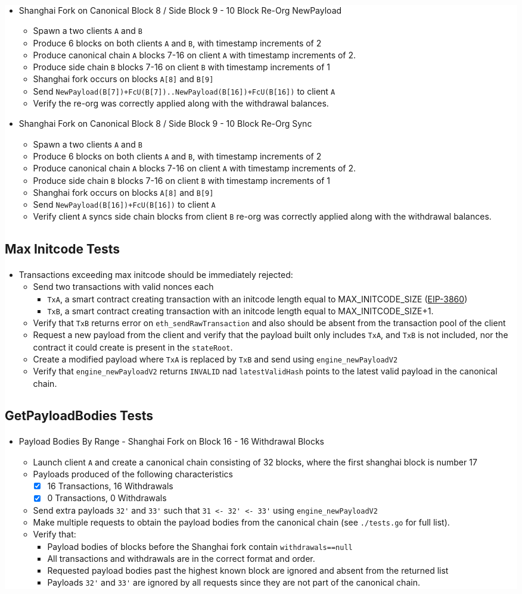 - Shanghai Fork on Canonical Block 8 / Side Block 9 - 10 Block Re-Org NewPayload

  - Spawn a two clients `A` and `B`
  - Produce 6 blocks on both clients `A` and `B`, with timestamp increments of 2
  - Produce canonical chain `A` blocks 7-16 on client `A` with timestamp increments of 2.
  - Produce side chain `B` blocks 7-16 on client `B` with timestamp increments of 1
  - Shanghai fork occurs on blocks `A[8]` and `B[9]`
  - Send `NewPayload(B[7])+FcU(B[7])..NewPayload(B[16])+FcU(B[16])` to client `A`
  - Verify the re-org was correctly applied along with the withdrawal balances.

- Shanghai Fork on Canonical Block 8 / Side Block 9 - 10 Block Re-Org Sync
  - Spawn a two clients `A` and `B`
  - Produce 6 blocks on both clients `A` and `B`, with timestamp increments of 2
  - Produce canonical chain `A` blocks 7-16 on client `A` with timestamp increments of 2.
  - Produce side chain `B` blocks 7-16 on client `B` with timestamp increments of 1
  - Shanghai fork occurs on blocks `A[8]` and `B[9]`
  - Send `NewPayload(B[16])+FcU(B[16])` to client `A`
  - Verify client `A` syncs side chain blocks from client `B` re-org was correctly applied along with the withdrawal balances.

## Max Initcode Tests

- Transactions exceeding max initcode should be immediately rejected:
  - Send two transactions with valid nonces each
    - `TxA`, a smart contract creating transaction with an initcode length equal to MAX_INITCODE_SIZE ([EIP-3860](https://eips.ethereum.org/EIPS/eip-3860))
    - `TxB`, a smart contract creating transaction with an initcode length equal to MAX_INITCODE_SIZE+1.
  - Verify that `TxB` returns error on `eth_sendRawTransaction` and also should be absent from the transaction pool of the client
  - Request a new payload from the client and verify that the payload built only includes `TxA`, and `TxB` is not included, nor the contract it could create is present in the `stateRoot`.
  - Create a modified payload where `TxA` is replaced by `TxB` and send using `engine_newPayloadV2`
  - Verify that `engine_newPayloadV2` returns `INVALID` nad `latestValidHash` points to the latest valid payload in the canonical chain.

## GetPayloadBodies Tests

- Payload Bodies By Range - Shanghai Fork on Block 16 - 16 Withdrawal Blocks

  - Launch client `A` and create a canonical chain consisting of 32 blocks, where the first shanghai block is number 17
  - Payloads produced of the following characteristics
    - [x] 16 Transactions, 16 Withdrawals
    - [x] 0 Transactions, 0 Withdrawals
  - Send extra payloads `32'` and `33'` such that `31 <- 32' <- 33'` using `engine_newPayloadV2`
  - Make multiple requests to obtain the payload bodies from the canonical chain (see `./tests.go` for full list).
  - Verify that:
    - Payload bodies of blocks before the Shanghai fork contain `withdrawals==null`
    - All transactions and withdrawals are in the correct format and order.
    - Requested payload bodies past the highest known block are ignored and absent from the returned list
    - Payloads `32'` and `33'` are ignored by all requests since they are not part of the canonical chain.
